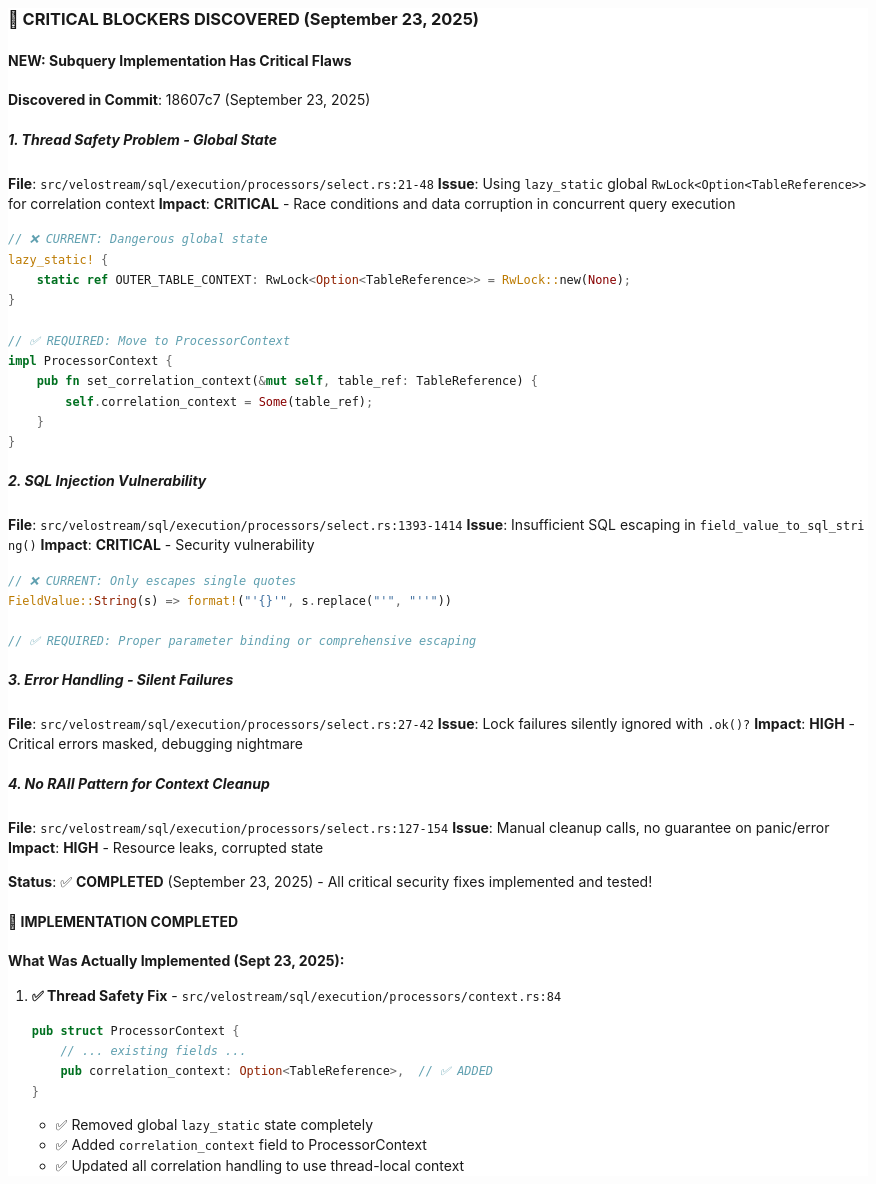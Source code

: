 ### **🚨 CRITICAL BLOCKERS DISCOVERED (September 23, 2025)**

#### **NEW: Subquery Implementation Has Critical Flaws**
**Discovered in Commit**: 18607c7 (September 23, 2025)

##### **1. Thread Safety Problem - Global State**
**File**: `src/velostream/sql/execution/processors/select.rs:21-48`
**Issue**: Using `lazy_static` global `RwLock<Option<TableReference>>` for correlation context
**Impact**: **CRITICAL** - Race conditions and data corruption in concurrent query execution
```rust
// ❌ CURRENT: Dangerous global state
lazy_static! {
    static ref OUTER_TABLE_CONTEXT: RwLock<Option<TableReference>> = RwLock::new(None);
}

// ✅ REQUIRED: Move to ProcessorContext
impl ProcessorContext {
    pub fn set_correlation_context(&mut self, table_ref: TableReference) {
        self.correlation_context = Some(table_ref);
    }
}
```

##### **2. SQL Injection Vulnerability**
**File**: `src/velostream/sql/execution/processors/select.rs:1393-1414`
**Issue**: Insufficient SQL escaping in `field_value_to_sql_string()`
**Impact**: **CRITICAL** - Security vulnerability
```rust
// ❌ CURRENT: Only escapes single quotes
FieldValue::String(s) => format!("'{}'", s.replace("'", "''"))

// ✅ REQUIRED: Proper parameter binding or comprehensive escaping
```

##### **3. Error Handling - Silent Failures**
**File**: `src/velostream/sql/execution/processors/select.rs:27-42`
**Issue**: Lock failures silently ignored with `.ok()?`
**Impact**: **HIGH** - Critical errors masked, debugging nightmare

##### **4. No RAII Pattern for Context Cleanup**
**File**: `src/velostream/sql/execution/processors/select.rs:127-154`
**Issue**: Manual cleanup calls, no guarantee on panic/error
**Impact**: **HIGH** - Resource leaks, corrupted state

**Status**: ✅ **COMPLETED** (September 23, 2025) - All critical security fixes implemented and tested!

#### **🎯 IMPLEMENTATION COMPLETED**

**What Was Actually Implemented (Sept 23, 2025):**

1. **✅ Thread Safety Fix** - `src/velostream/sql/execution/processors/context.rs:84`
   ```rust
   pub struct ProcessorContext {
       // ... existing fields ...
       pub correlation_context: Option<TableReference>,  // ✅ ADDED
   }
   ```
   - ✅ Removed global `lazy_static` state completely
   - ✅ Added `correlation_context` field to ProcessorContext
   - ✅ Updated all correlation handling to use thread-local context
